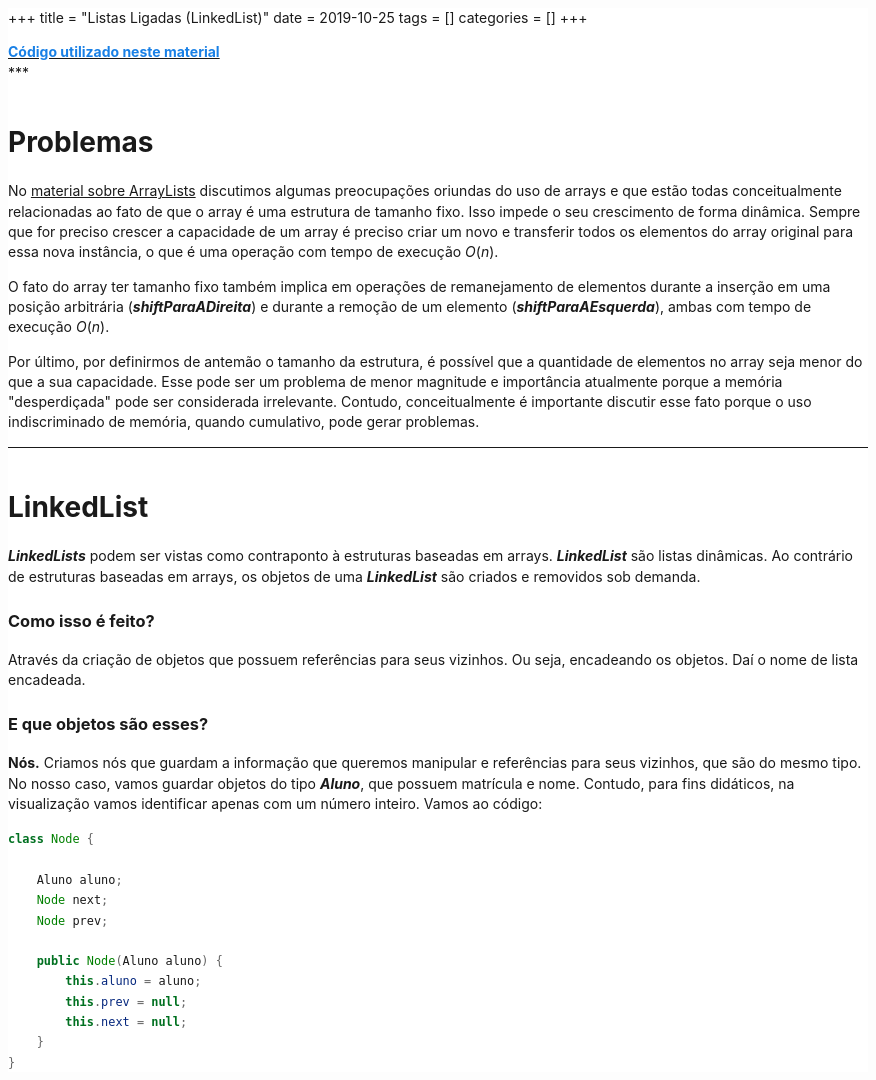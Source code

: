 +++
title = "Listas Ligadas (LinkedList)"
date = 2019-10-25
tags = []
categories = []
+++
<aside><i class="fab fa-github fa-lg" aria-hidden="true"> </i> <a href="https://github.com/joaoarthurbm/eda-ufcg/tree/master/java/src/linkedlist"> <font color="#1980e6"> <b>Código utilizado neste material</b></font></a></aside>
***

# Problemas

No [material sobre ArrayLists](http://joaoarthurbm.github.io/eda/posts/arraylist) discutimos algumas preocupações oriundas do uso de arrays e que estão todas conceitualmente relacionadas ao fato de que o array é uma estrutura de tamanho fixo. Isso impede o seu crescimento de forma dinâmica. Sempre que for preciso crescer a capacidade de um array é preciso criar um novo e transferir todos os elementos do array original para essa nova instância, o que é uma operação com tempo de execução $O(n)$.

O fato do array ter tamanho fixo também implica em operações de remanejamento de elementos durante a inserção em uma posição arbitrária (***shiftParaADireita***) e durante a remoção de um elemento (***shiftParaAEsquerda***), ambas com tempo de execução $O(n)$.

Por último, por definirmos de antemão o tamanho da estrutura, é possível que a quantidade de elementos no array seja menor do que a sua capacidade. Esse pode ser um problema de menor magnitude e importância atualmente porque a memória "desperdiçada" pode ser considerada irrelevante. Contudo, conceitualmente é importante discutir esse fato porque o uso indiscriminado de memória, quando cumulativo, pode gerar problemas.

***

# LinkedList

***LinkedLists*** podem ser vistas como contraponto à estruturas baseadas em arrays. ***LinkedList*** são listas dinâmicas. Ao contrário de estruturas baseadas em arrays, os objetos de uma ***LinkedList*** são criados e removidos sob demanda.  

### Como isso é feito? 

Através da criação de objetos que possuem referências para seus vizinhos. Ou seja, encadeando os objetos. Daí o nome de lista encadeada. 

### E que objetos são esses? 

**Nós.** Criamos nós que guardam a informação que queremos manipular e referências para seus vizinhos, que são do mesmo tipo. No nosso caso, vamos guardar objetos do tipo ***Aluno***, que possuem matrícula e nome. Contudo, para fins didáticos, na visualização vamos identificar apenas com um número inteiro. Vamos ao código:

```java
class Node {
    
    Aluno aluno;
    Node next;
    Node prev;
    
    public Node(Aluno aluno) {
        this.aluno = aluno;
        this.prev = null;
        this.next = null;
    }   
}
```
